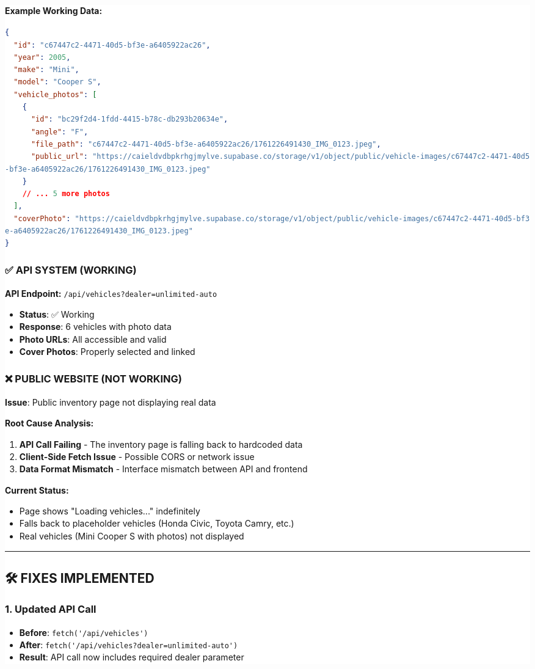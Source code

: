 **Example Working Data:**
```json
{
  "id": "c67447c2-4471-40d5-bf3e-a6405922ac26",
  "year": 2005,
  "make": "Mini",
  "model": "Cooper S",
  "vehicle_photos": [
    {
      "id": "bc29f2d4-1fdd-4415-b78c-db293b20634e",
      "angle": "F",
      "file_path": "c67447c2-4471-40d5-bf3e-a6405922ac26/1761226491430_IMG_0123.jpeg",
      "public_url": "https://caieldvdbpkrhgjmylve.supabase.co/storage/v1/object/public/vehicle-images/c67447c2-4471-40d5-bf3e-a6405922ac26/1761226491430_IMG_0123.jpeg"
    }
    // ... 5 more photos
  ],
  "coverPhoto": "https://caieldvdbpkrhgjmylve.supabase.co/storage/v1/object/public/vehicle-images/c67447c2-4471-40d5-bf3e-a6405922ac26/1761226491430_IMG_0123.jpeg"
}
```

### **✅ API SYSTEM (WORKING)**

**API Endpoint:** `/api/vehicles?dealer=unlimited-auto`
- **Status**: ✅ Working
- **Response**: 6 vehicles with photo data
- **Photo URLs**: All accessible and valid
- **Cover Photos**: Properly selected and linked

### **❌ PUBLIC WEBSITE (NOT WORKING)**

**Issue**: Public inventory page not displaying real data

**Root Cause Analysis:**
1. **API Call Failing** - The inventory page is falling back to hardcoded data
2. **Client-Side Fetch Issue** - Possible CORS or network issue
3. **Data Format Mismatch** - Interface mismatch between API and frontend

**Current Status:**
- Page shows "Loading vehicles..." indefinitely
- Falls back to placeholder vehicles (Honda Civic, Toyota Camry, etc.)
- Real vehicles (Mini Cooper S with photos) not displayed

---

## 🛠️ **FIXES IMPLEMENTED**

### **1. Updated API Call**
- **Before**: `fetch('/api/vehicles')`
- **After**: `fetch('/api/vehicles?dealer=unlimited-auto')`
- **Result**: API call now includes required dealer parameter
